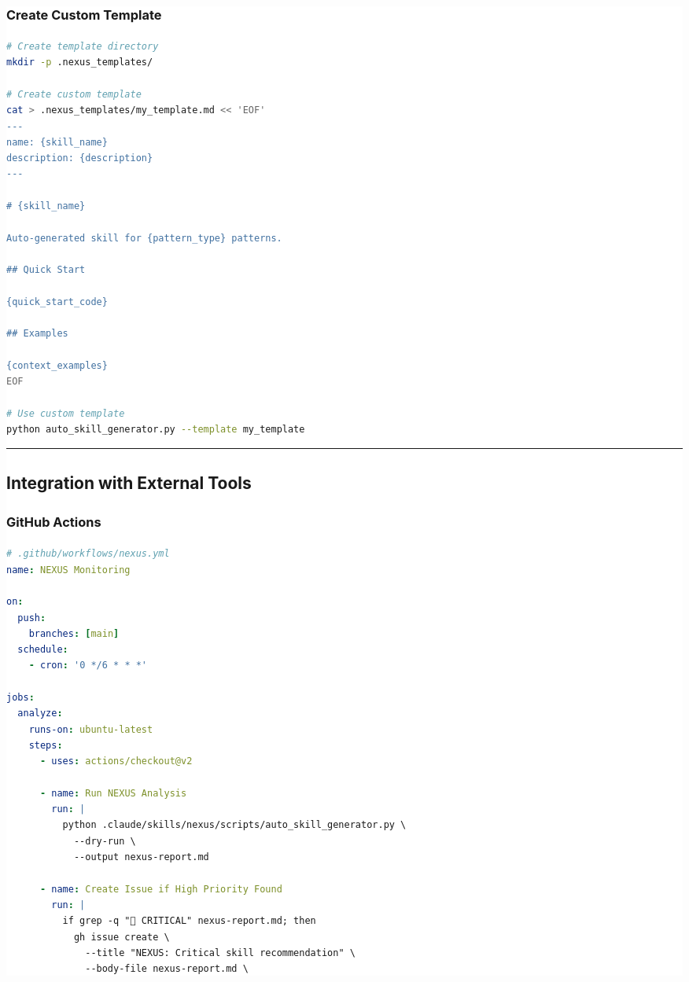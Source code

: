 ### Create Custom Template

```bash
# Create template directory
mkdir -p .nexus_templates/

# Create custom template
cat > .nexus_templates/my_template.md << 'EOF'
---
name: {skill_name}
description: {description}
---

# {skill_name}

Auto-generated skill for {pattern_type} patterns.

## Quick Start

{quick_start_code}

## Examples

{context_examples}
EOF

# Use custom template
python auto_skill_generator.py --template my_template
```

---

## Integration with External Tools

### GitHub Actions

```yaml
# .github/workflows/nexus.yml
name: NEXUS Monitoring

on:
  push:
    branches: [main]
  schedule:
    - cron: '0 */6 * * *'

jobs:
  analyze:
    runs-on: ubuntu-latest
    steps:
      - uses: actions/checkout@v2

      - name: Run NEXUS Analysis
        run: |
          python .claude/skills/nexus/scripts/auto_skill_generator.py \
            --dry-run \
            --output nexus-report.md

      - name: Create Issue if High Priority Found
        run: |
          if grep -q "🔴 CRITICAL" nexus-report.md; then
            gh issue create \
              --title "NEXUS: Critical skill recommendation" \
              --body-file nexus-report.md \
```